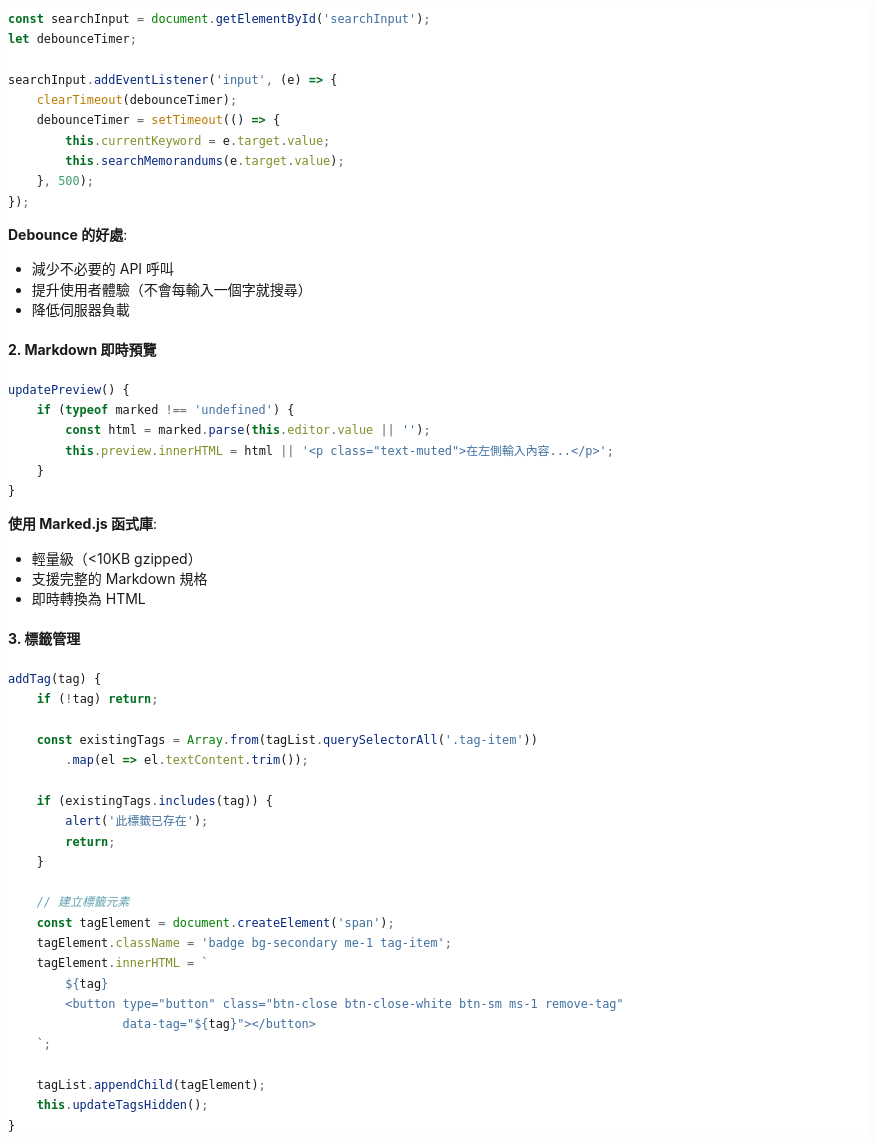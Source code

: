```javascript
const searchInput = document.getElementById('searchInput');
let debounceTimer;

searchInput.addEventListener('input', (e) => {
    clearTimeout(debounceTimer);
    debounceTimer = setTimeout(() => {
        this.currentKeyword = e.target.value;
        this.searchMemorandums(e.target.value);
    }, 500);
});
```

**Debounce 的好處**:
- 減少不必要的 API 呼叫
- 提升使用者體驗（不會每輸入一個字就搜尋）
- 降低伺服器負載

#### 2. Markdown 即時預覽

```javascript
updatePreview() {
    if (typeof marked !== 'undefined') {
        const html = marked.parse(this.editor.value || '');
        this.preview.innerHTML = html || '<p class="text-muted">在左側輸入內容...</p>';
    }
}
```

**使用 Marked.js 函式庫**:
- 輕量級（<10KB gzipped）
- 支援完整的 Markdown 規格
- 即時轉換為 HTML

#### 3. 標籤管理

```javascript
addTag(tag) {
    if (!tag) return;
    
    const existingTags = Array.from(tagList.querySelectorAll('.tag-item'))
        .map(el => el.textContent.trim());
    
    if (existingTags.includes(tag)) {
        alert('此標籤已存在');
        return;
    }
    
    // 建立標籤元素
    const tagElement = document.createElement('span');
    tagElement.className = 'badge bg-secondary me-1 tag-item';
    tagElement.innerHTML = `
        ${tag}
        <button type="button" class="btn-close btn-close-white btn-sm ms-1 remove-tag" 
                data-tag="${tag}"></button>
    `;
    
    tagList.appendChild(tagElement);
    this.updateTagsHidden();
}
```
